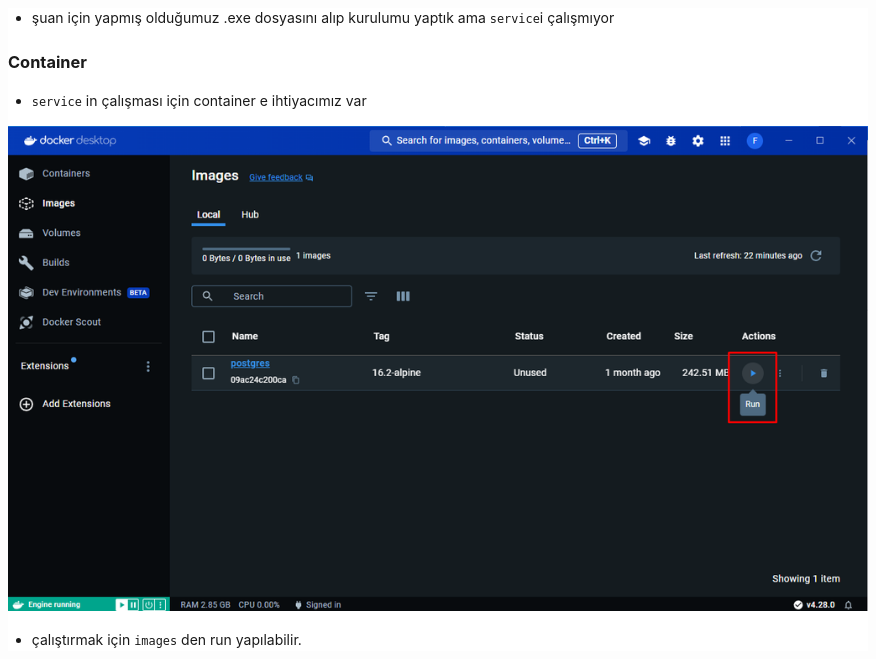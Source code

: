 - şuan için yapmış olduğumuz  .exe dosyasını alıp kurulumu yaptık ama `service`i çalışmıyor 

### Container
- `service` in çalışması için container e ihtiyacımız var

![](ekler/Pasted%20image%2020240313201143.png)
- çalıştırmak için `images` den run yapılabilir.  